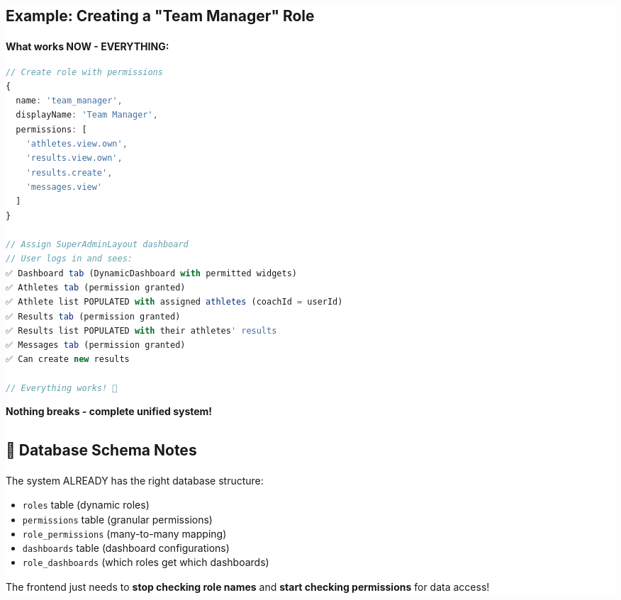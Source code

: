 ## Example: Creating a "Team Manager" Role

**What works NOW - EVERYTHING:**
```typescript
// Create role with permissions
{
  name: 'team_manager',
  displayName: 'Team Manager',
  permissions: [
    'athletes.view.own',
    'results.view.own', 
    'results.create',
    'messages.view'
  ]
}

// Assign SuperAdminLayout dashboard
// User logs in and sees:
✅ Dashboard tab (DynamicDashboard with permitted widgets)
✅ Athletes tab (permission granted)
✅ Athlete list POPULATED with assigned athletes (coachId = userId)
✅ Results tab (permission granted)
✅ Results list POPULATED with their athletes' results
✅ Messages tab (permission granted)
✅ Can create new results

// Everything works! 🎉
```

**Nothing breaks - complete unified system!**

## 📝 Database Schema Notes

The system ALREADY has the right database structure:
- `roles` table (dynamic roles)
- `permissions` table (granular permissions)
- `role_permissions` (many-to-many mapping)
- `dashboards` table (dashboard configurations)
- `role_dashboards` (which roles get which dashboards)

The frontend just needs to **stop checking role names** and **start checking permissions** for data access!
